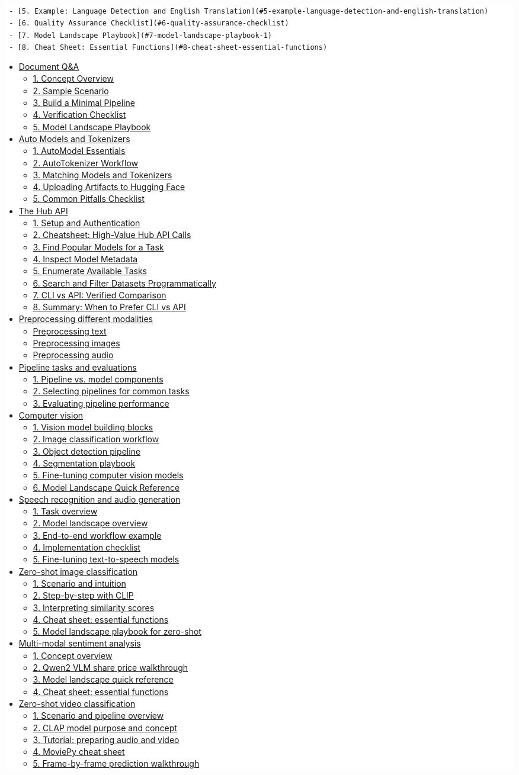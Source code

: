      - [5. Example: Language Detection and English Translation](#5-example-language-detection-and-english-translation)
     - [6. Quality Assurance Checklist](#6-quality-assurance-checklist)
     - [7. Model Landscape Playbook](#7-model-landscape-playbook-1)
     - [8. Cheat Sheet: Essential Functions](#8-cheat-sheet-essential-functions)
   - [Document Q&A](#document-qa)
     - [1. Concept Overview](#1-concept-overview)
     - [2. Sample Scenario](#2-sample-scenario)
     - [3. Build a Minimal Pipeline](#3-build-a-minimal-pipeline)
     - [4. Verification Checklist](#4-verification-checklist)
     - [5. Model Landscape Playbook](#5-model-landscape-playbook)
   - [Auto Models and Tokenizers](#auto-models-and-tokenizers)
     - [1. AutoModel Essentials](#1-automodel-essentials)
     - [2. AutoTokenizer Workflow](#2-autotokenizer-workflow)
     - [3. Matching Models and Tokenizers](#3-matching-models-and-tokenizers)
     - [4. Uploading Artifacts to Hugging Face](#4-uploading-artifacts-to-hugging-face)
     - [5. Common Pitfalls Checklist](#5-common-pitfalls-checklist)
   - [The Hub API](#the-hub-api)
     - [1. Setup and Authentication](#1-setup-and-authentication)
     - [2. Cheatsheet: High-Value Hub API Calls](#2-cheatsheet-high-value-hub-api-calls)
     - [3. Find Popular Models for a Task](#3-find-popular-models-for-a-task)
     - [4. Inspect Model Metadata](#4-inspect-model-metadata)
     - [5. Enumerate Available Tasks](#5-enumerate-available-tasks)
     - [6. Search and Filter Datasets Programmatically](#6-search-and-filter-datasets-programmatically)
     - [7. CLI vs API: Verified Comparison](#7-cli-vs-api-verified-comparison)
     - [8. Summary: When to Prefer CLI vs API](#8-summary-when-to-prefer-cli-vs-api)
   - [Preprocessing different modalities](#preprocessing-different-modalities)
     - [Preprocessing text](#preprocessing-text)
     - [Preprocessing images](#preprocessing-images)
     - [Preprocessing audio](#preprocessing-audio)
   - [Pipeline tasks and evaluations](#pipeline-tasks-and-evaluations)
     - [1. Pipeline vs. model components](#1-pipeline-vs-model-components)
     - [2. Selecting pipelines for common tasks](#2-selecting-pipelines-for-common-tasks)
     - [3. Evaluating pipeline performance](#3-evaluating-pipeline-performance)
   - [Computer vision](#computer-vision)
     - [1. Vision model building blocks](#1-vision-model-building-blocks)
     - [2. Image classification workflow](#2-image-classification-workflow)
     - [3. Object detection pipeline](#3-object-detection-pipeline)
     - [4. Segmentation playbook](#4-segmentation-playbook)
     - [5. Fine-tuning computer vision models](#5-fine-tuning-computer-vision-models)
     - [6. Model Landscape Quick Reference](#6-model-landscape-quick-reference)
   - [Speech recognition and audio generation](#speech-recognition-and-audio-generation)
     - [1. Task overview](#1-task-overview)
     - [2. Model landscape overview](#2-model-landscape-overview)
     - [3. End-to-end workflow example](#3-end-to-end-workflow-example)
     - [4. Implementation checklist](#4-implementation-checklist)
     - [5. Fine-tuning text-to-speech models](#5-fine-tuning-text-to-speech-models)
   - [Zero-shot image classification](#zero-shot-image-classification)
     - [1. Scenario and intuition](#1-scenario-and-intuition)
     - [2. Step-by-step with CLIP](#2-step-by-step-with-clip)
     - [3. Interpreting similarity scores](#3-interpreting-similarity-scores)
     - [4. Cheat sheet: essential functions](#4-cheat-sheet-essential-functions)
     - [5. Model landscape playbook for zero-shot](#5-model-landscape-playbook-for-zero-shot)
   - [Multi-modal sentiment analysis](#multi-modal-sentiment-analysis)
     - [1. Concept overview](#1-concept-overview-1)
     - [2. Qwen2 VLM share price walkthrough](#2-qwen2-vlm-share-price-walkthrough)
     - [3. Model landscape quick reference](#3-model-landscape-quick-reference)
     - [4. Cheat sheet: essential functions](#4-cheat-sheet-essential-functions-1)
   - [Zero-shot video classification](#zero-shot-video-classification)
     - [1. Scenario and pipeline overview](#1-scenario-and-pipeline-overview)
     - [2. CLAP model purpose and concept](#2-clap-model-purpose-and-concept)
     - [3. Tutorial: preparing audio and video](#3-tutorial-preparing-audio-and-video)
     - [4. MoviePy cheat sheet](#4-moviepy-cheat-sheet)
     - [5. Frame-by-frame prediction walkthrough](#5-frame-by-frame-prediction-walkthrough)